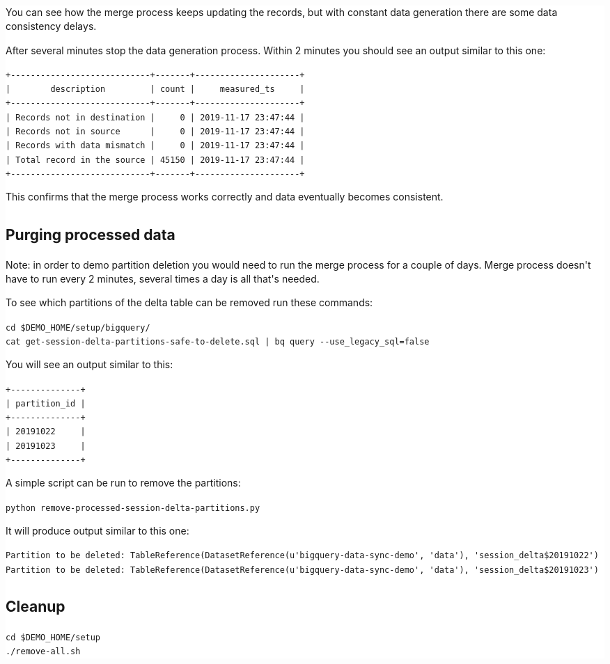 You can see how the merge process keeps updating the records, but with constant data generation there are some data consistency delays.

After several minutes stop the data generation process. Within 2 minutes you should see an output similar to this one:
```
+----------------------------+-------+---------------------+
|        description         | count |     measured_ts     |
+----------------------------+-------+---------------------+
| Records not in destination |     0 | 2019-11-17 23:47:44 |
| Records not in source      |     0 | 2019-11-17 23:47:44 |
| Records with data mismatch |     0 | 2019-11-17 23:47:44 |
| Total record in the source | 45150 | 2019-11-17 23:47:44 |
+----------------------------+-------+---------------------+
```

This confirms that the merge process works correctly and data eventually becomes consistent.

## Purging processed data 
Note: in order to demo partition deletion you would need to run the merge process for a couple of days. Merge process doesn't have to run every 2 minutes, several times a day is all that's needed. 

To see which partitions of the delta table can be removed run these commands:
```
cd $DEMO_HOME/setup/bigquery/
cat get-session-delta-partitions-safe-to-delete.sql | bq query --use_legacy_sql=false
```

You will see an output similar to this:
```
+--------------+
| partition_id |
+--------------+
| 20191022     |
| 20191023     |
+--------------+
```

A simple script can be run to remove the partitions:
```
python remove-processed-session-delta-partitions.py
```

It will produce output similar to this one:
```
Partition to be deleted: TableReference(DatasetReference(u'bigquery-data-sync-demo', 'data'), 'session_delta$20191022')
Partition to be deleted: TableReference(DatasetReference(u'bigquery-data-sync-demo', 'data'), 'session_delta$20191023')
```


## Cleanup
```
cd $DEMO_HOME/setup
./remove-all.sh
```